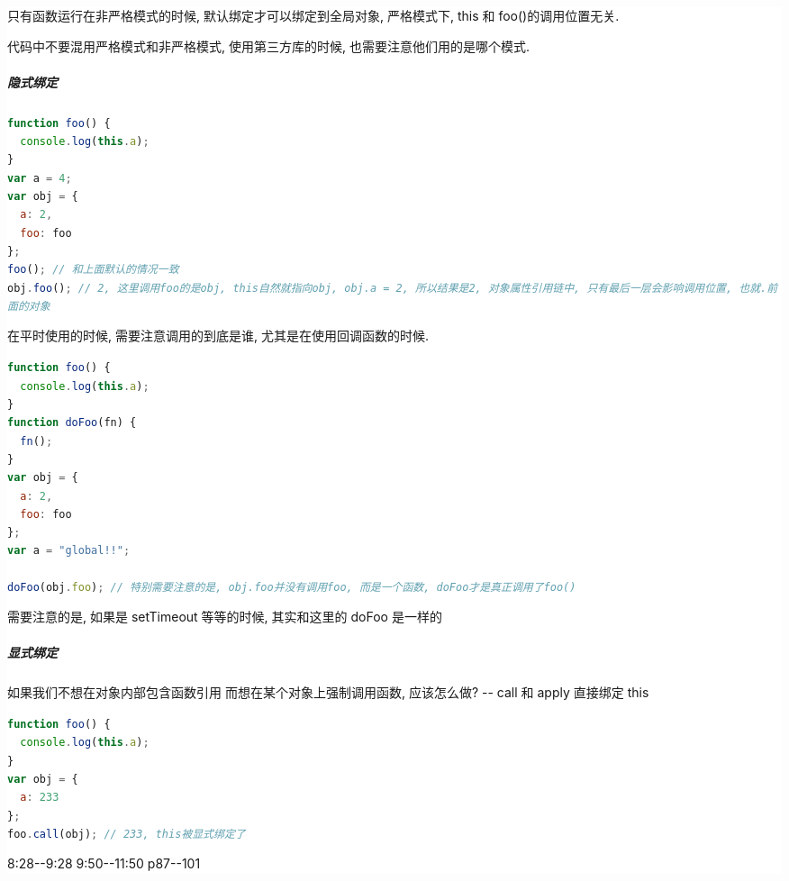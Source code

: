 只有函数运行在非严格模式的时候, 默认绑定才可以绑定到全局对象, 严格模式下, this 和 foo()的调用位置无关.

代码中不要混用严格模式和非严格模式, 使用第三方库的时候, 也需要注意他们用的是哪个模式.

##### 隐式绑定

```js
function foo() {
  console.log(this.a);
}
var a = 4;
var obj = {
  a: 2,
  foo: foo
};
foo(); // 和上面默认的情况一致
obj.foo(); // 2, 这里调用foo的是obj, this自然就指向obj, obj.a = 2, 所以结果是2, 对象属性引用链中, 只有最后一层会影响调用位置, 也就.前面的对象
```

在平时使用的时候, 需要注意调用的到底是谁, 尤其是在使用回调函数的时候.

```js
function foo() {
  console.log(this.a);
}
function doFoo(fn) {
  fn();
}
var obj = {
  a: 2,
  foo: foo
};
var a = "global!!";

doFoo(obj.foo); // 特别需要注意的是, obj.foo并没有调用foo, 而是一个函数, doFoo才是真正调用了foo()
```

需要注意的是, 如果是 setTimeout 等等的时候, 其实和这里的 doFoo 是一样的

##### 显式绑定

如果我们不想在对象内部包含函数引用 而想在某个对象上强制调用函数, 应该怎么做? -- call 和 apply 直接绑定 this

```js
function foo() {
  console.log(this.a);
}
var obj = {
  a: 233
};
foo.call(obj); // 233, this被显式绑定了
```

8:28--9:28
9:50--11:50
p87--101
